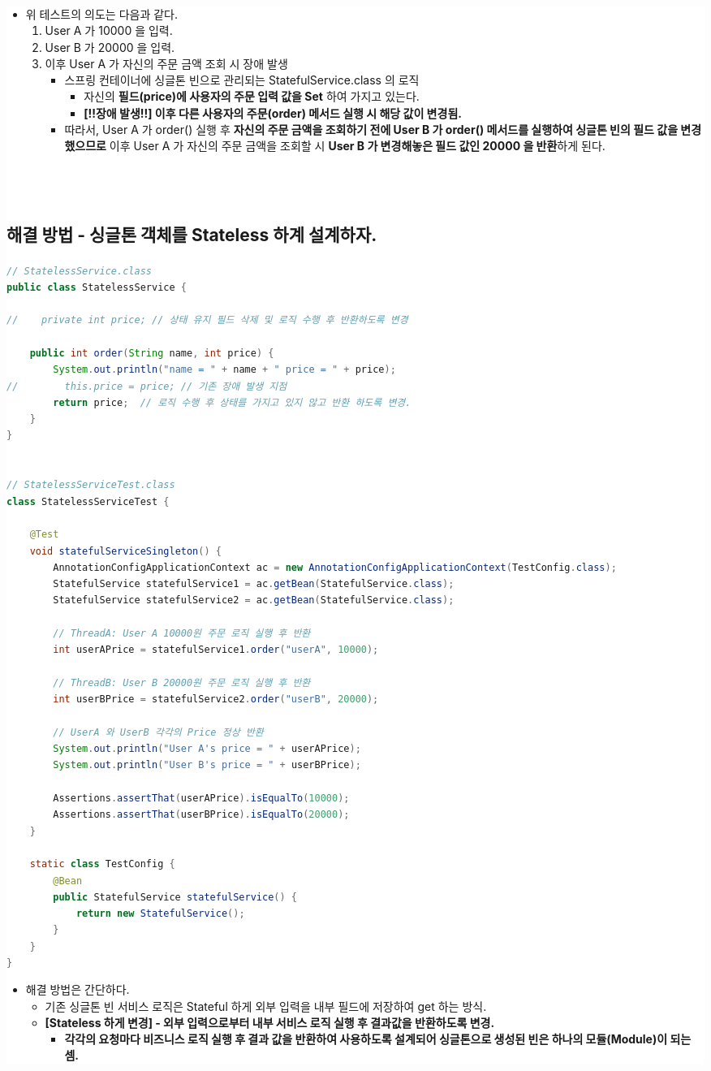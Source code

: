 - 위 테스트의 의도는 다음과 같다.
    1. User A 가 10000 을 입력.
    2. User B 가 20000 을 입력.
    3. 이후 User A 가 자신의 주문 금액 조회 시 장애 발생
        - 스프링 컨테이너에 싱글톤 빈으로 관리되는 StatefulService.class 의 로직
            - 자신의 **필드(price)에 사용자의 주문 입력 값을 Set** 하여 가지고 있는다.
            - **[!!장애 발생!!] 이후 다른 사용자의 주문(order) 메서드 실행 시 해당 값이 변경됨.**
        - 따라서, User A 가 order() 실행 후 **자신의 주문 금액을 조회하기 전에 User B 가 order() 메서드를 실행하여 싱글톤 빈의 필드 값을 변경했으므로** 이후 User A 가 자신의 주문 금액을 조회할 시 **User B 가 변경해놓은 필드 값인 20000 을 반환**하게 된다.

<br><br>

## 해결 방법 - 싱글톤 객체를 Stateless 하계 설계하자.

```java
// StatelessService.class
public class StatelessService {  
  
//    private int price; // 상태 유지 필드 삭제 및 로직 수행 후 반환하도록 변경
  
    public int order(String name, int price) {  
        System.out.println("name = " + name + " price = " + price);  
//        this.price = price; // 기존 장애 발생 지점  
        return price;  // 로직 수행 후 상태를 가지고 있지 않고 반환 하도록 변경.
    }  
}


// StatelessServiceTest.class
class StatelessServiceTest {  
  
    @Test  
    void statefulServiceSingleton() {  
        AnnotationConfigApplicationContext ac = new AnnotationConfigApplicationContext(TestConfig.class);  
        StatefulService statefulService1 = ac.getBean(StatefulService.class);  
        StatefulService statefulService2 = ac.getBean(StatefulService.class);  
  
        // ThreadA: User A 10000원 주문 로직 실행 후 반환 
        int userAPrice = statefulService1.order("userA", 10000);  
  
        // ThreadB: User B 20000원 주문 로직 실행 후 반환  
        int userBPrice = statefulService2.order("userB", 20000);  
  
        // UserA 와 UserB 각각의 Price 정상 반환
        System.out.println("User A's price = " + userAPrice);  
        System.out.println("User B's price = " + userBPrice);  
  
        Assertions.assertThat(userAPrice).isEqualTo(10000);  
        Assertions.assertThat(userBPrice).isEqualTo(20000);  
    }  
  
    static class TestConfig {  
        @Bean  
        public StatefulService statefulService() {  
            return new StatefulService();  
        }  
    }  
}
```
- 해결 방법은 간단하다.
    - 기존 싱글톤 빈 서비스 로직은 Stateful 하게 외부 입력을 내부 필드에 저장하여 get 하는 방식.
    - **[Stateless 하게 변경] - 외부 입력으로부터 내부 서비스 로직 실행 후 결과값을 반환하도록 변경.**
        - **각각의 요청마다 비즈니스 로직 실행 후 결과 값을 반환하여 사용하도록 설계되어 싱글톤으로 생성된 빈은 하나의 모듈(Module)이 되는 셈.**